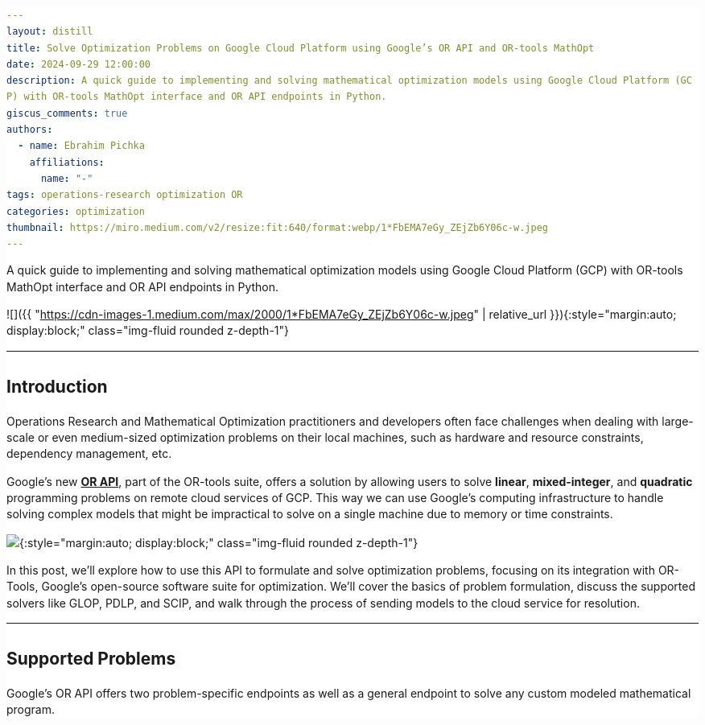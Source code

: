 ```yaml
---
layout: distill
title: Solve Optimization Problems on Google Cloud Platform using Google’s OR API and OR-tools MathOpt
date: 2024-09-29 12:00:00
description: A quick guide to implementing and solving mathematical optimization models using Google Cloud Platform (GCP) with OR-tools MathOpt interface and OR API endpoints in Python.
giscus_comments: true
authors:
  - name: Ebrahim Pichka
    affiliations:
      name: "-"
tags: operations-research optimization OR
categories: optimization
thumbnail: https://miro.medium.com/v2/resize:fit:640/format:webp/1*FbEMA7eGy_ZEjZb6Y06c-w.jpeg
---
```



A quick guide to implementing and solving mathematical optimization models using Google Cloud Platform (GCP) with OR-tools MathOpt interface and OR API endpoints in Python.


![]({{ "https://cdn-images-1.medium.com/max/2000/1*FbEMA7eGy_ZEjZb6Y06c-w.jpeg" | relative_url }}){:style="margin:auto; display:block;" class="img-fluid rounded z-depth-1"}

---

## Introduction

Operations Research and Mathematical Optimization practitioners and developers often face challenges when dealing with large-scale or even medium-sized optimization problems on their local machines, such as hardware and resource constraints, dependency management, etc.

Google’s new [**OR API**](https://developers.google.com/optimization/service), part of the OR-tools suite, offers a solution by allowing users to solve **linear**, **mixed-integer**, and **quadratic** programming problems on remote cloud services of GCP. This way we can use Google’s computing infrastructure to handle solving complex models that might be impractical to solve on a single machine due to memory or time constraints.

![](https://cdn-images-1.medium.com/max/2000/1*sK1UjX9ppF0UsQw_QbA1xw.jpeg){:style="margin:auto; display:block;" class="img-fluid rounded z-depth-1"}

In this post, we’ll explore how to use this API to formulate and solve optimization problems, focusing on its integration with OR-Tools, Google’s open-source software suite for optimization. We’ll cover the basics of problem formulation, discuss the supported solvers like GLOP, PDLP, and SCIP, and walk through the process of sending models to the cloud service for resolution.

---

## Supported Problems

Google’s OR API offers two problem-specific endpoints as well as a general endpoint to solve any custom modeled mathematical program.

